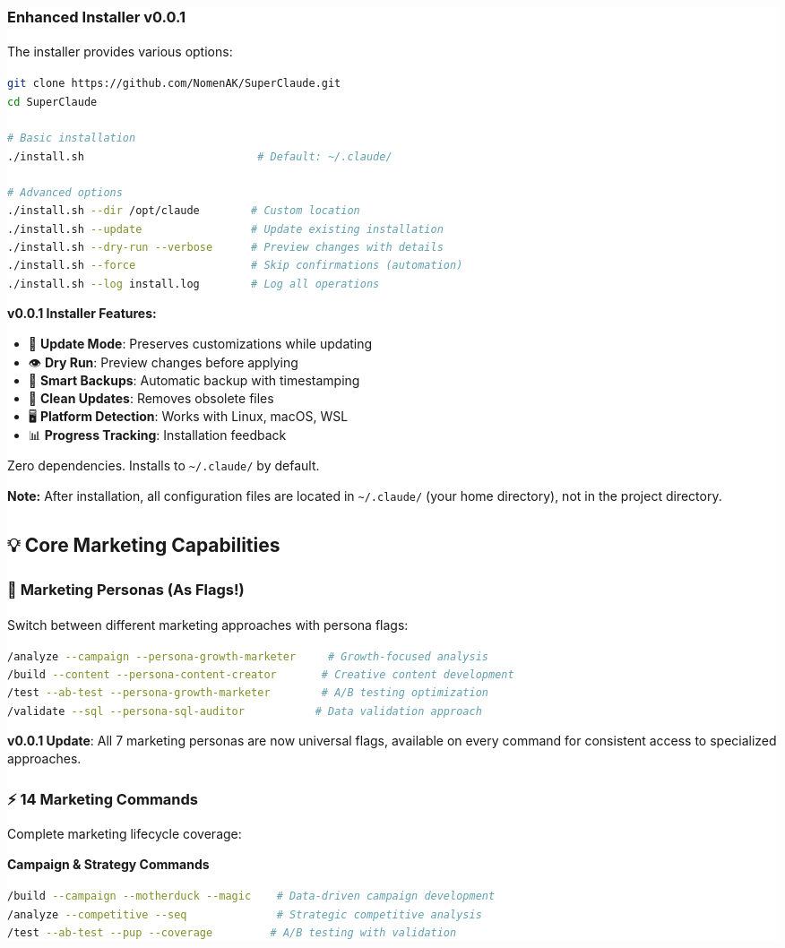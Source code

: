 ### Enhanced Installer v0.0.1
The installer provides various options:

```bash
git clone https://github.com/NomenAK/SuperClaude.git
cd SuperClaude

# Basic installation
./install.sh                           # Default: ~/.claude/

# Advanced options
./install.sh --dir /opt/claude        # Custom location
./install.sh --update                 # Update existing installation
./install.sh --dry-run --verbose      # Preview changes with details
./install.sh --force                  # Skip confirmations (automation)
./install.sh --log install.log        # Log all operations
```

**v0.0.1 Installer Features:**
- 🔄 **Update Mode**: Preserves customizations while updating
- 👁️ **Dry Run**: Preview changes before applying
- 💾 **Smart Backups**: Automatic backup with timestamping
- 🧹 **Clean Updates**: Removes obsolete files
- 🖥️ **Platform Detection**: Works with Linux, macOS, WSL
- 📊 **Progress Tracking**: Installation feedback

Zero dependencies. Installs to `~/.claude/` by default.

**Note:** After installation, all configuration files are located in `~/.claude/` (your home directory), not in the project directory.

## 💡 Core Marketing Capabilities

### 🧠 **Marketing Personas (As Flags!)**
Switch between different marketing approaches with persona flags:

```bash
/analyze --campaign --persona-growth-marketer     # Growth-focused analysis
/build --content --persona-content-creator       # Creative content development  
/test --ab-test --persona-growth-marketer        # A/B testing optimization
/validate --sql --persona-sql-auditor           # Data validation approach
```

**v0.0.1 Update**: All 7 marketing personas are now universal flags, available on every command for consistent access to specialized approaches.

### ⚡ **14 Marketing Commands**
Complete marketing lifecycle coverage:

**Campaign & Strategy Commands**
```bash
/build --campaign --motherduck --magic    # Data-driven campaign development
/analyze --competitive --seq              # Strategic competitive analysis
/test --ab-test --pup --coverage         # A/B testing with validation
```

